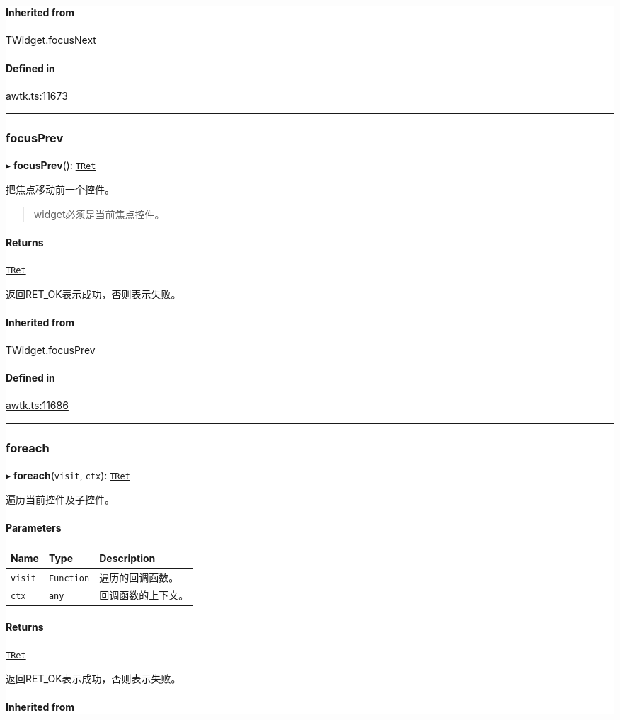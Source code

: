 #### Inherited from

[TWidget](TWidget.md).[focusNext](TWidget.md#focusnext)

#### Defined in

[awtk.ts:11673](https://github.com/zlgopen/awtk-binding/blob/25012c6/tools/code_gen/js/output/awtk.ts#L11673)

___

### focusPrev

▸ **focusPrev**(): [`TRet`](../enums/TRet.md)

把焦点移动前一个控件。

>widget必须是当前焦点控件。

#### Returns

[`TRet`](../enums/TRet.md)

返回RET_OK表示成功，否则表示失败。

#### Inherited from

[TWidget](TWidget.md).[focusPrev](TWidget.md#focusprev)

#### Defined in

[awtk.ts:11686](https://github.com/zlgopen/awtk-binding/blob/25012c6/tools/code_gen/js/output/awtk.ts#L11686)

___

### foreach

▸ **foreach**(`visit`, `ctx`): [`TRet`](../enums/TRet.md)

遍历当前控件及子控件。

#### Parameters

| Name | Type | Description |
| :------ | :------ | :------ |
| `visit` | `Function` | 遍历的回调函数。 |
| `ctx` | `any` | 回调函数的上下文。 |

#### Returns

[`TRet`](../enums/TRet.md)

返回RET_OK表示成功，否则表示失败。

#### Inherited from
